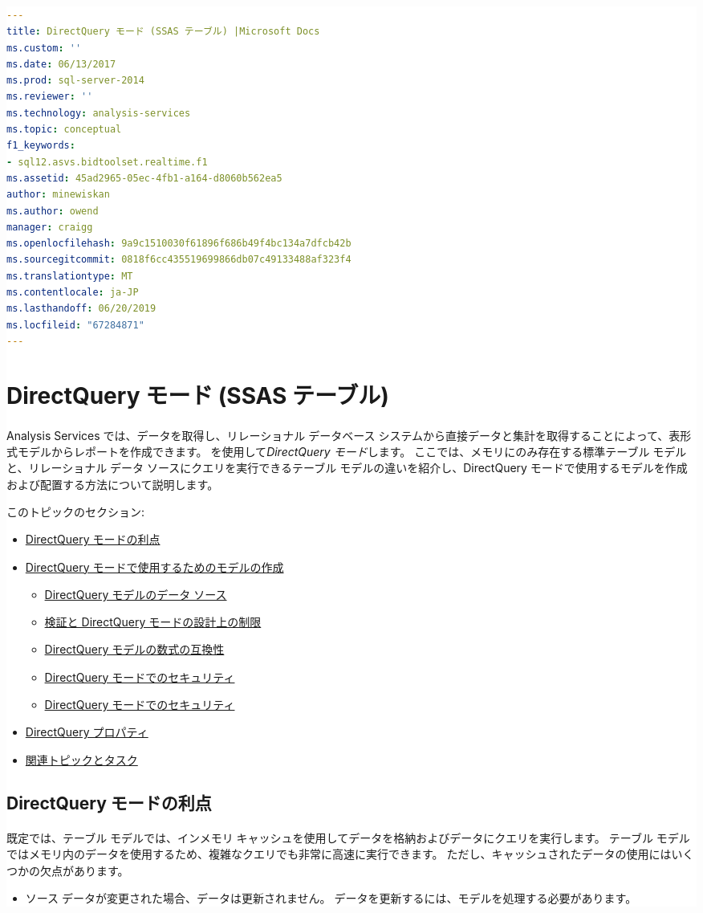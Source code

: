 ```yaml
---
title: DirectQuery モード (SSAS テーブル) |Microsoft Docs
ms.custom: ''
ms.date: 06/13/2017
ms.prod: sql-server-2014
ms.reviewer: ''
ms.technology: analysis-services
ms.topic: conceptual
f1_keywords:
- sql12.asvs.bidtoolset.realtime.f1
ms.assetid: 45ad2965-05ec-4fb1-a164-d8060b562ea5
author: minewiskan
ms.author: owend
manager: craigg
ms.openlocfilehash: 9a9c1510030f61896f686b49f4bc134a7dfcb42b
ms.sourcegitcommit: 0818f6cc435519699866db07c49133488af323f4
ms.translationtype: MT
ms.contentlocale: ja-JP
ms.lasthandoff: 06/20/2019
ms.locfileid: "67284871"
---
```

# <a name="directquery-mode-ssas-tabular"></a>DirectQuery モード (SSAS テーブル)
  Analysis Services では、データを取得し、リレーショナル データベース システムから直接データと集計を取得することによって、表形式モデルからレポートを作成できます。 を使用して*DirectQuery モード*します。 ここでは、メモリにのみ存在する標準テーブル モデルと、リレーショナル データ ソースにクエリを実行できるテーブル モデルの違いを紹介し、DirectQuery モードで使用するモデルを作成および配置する方法について説明します。  
  
 このトピックのセクション:  
  
-   [DirectQuery モードの利点](#bkmk_Benefits)  
  
-   [DirectQuery モードで使用するためのモデルの作成](#bkmk_Design)  
  
    -   [DirectQuery モデルのデータ ソース](directquery-mode-ssas-tabular.md#bkmk_DataSources)  
  
    -   [検証と DirectQuery モードの設計上の制限](#bkmk_Validation)  
  
    -   [DirectQuery モデルの数式の互換性](#bkmk_FormulaCompat)  
  
    -   [DirectQuery モードでのセキュリティ](#bkmk_Security)  
  
    -   [DirectQuery モードでのセキュリティ](#bkmk_Security)  
  
-   [DirectQuery プロパティ](#bkmk_PropertyList)  
  
-   [関連トピックとタスク](#bkmk_related_tasks)  
  
##  <a name="bkmk_Benefits"></a> DirectQuery モードの利点  
 既定では、テーブル モデルでは、インメモリ キャッシュを使用してデータを格納およびデータにクエリを実行します。 テーブル モデルではメモリ内のデータを使用するため、複雑なクエリでも非常に高速に実行できます。 ただし、キャッシュされたデータの使用にはいくつかの欠点があります。  
  
-   ソース データが変更された場合、データは更新されません。 データを更新するには、モデルを処理する必要があります。  
  